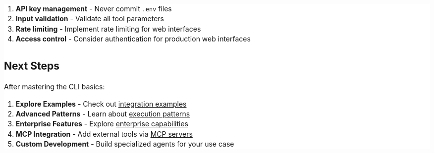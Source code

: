1. **API key management** - Never commit `.env` files
2. **Input validation** - Validate all tool parameters
3. **Rate limiting** - Implement rate limiting for web interfaces
4. **Access control** - Consider authentication for production web interfaces

## Next Steps

After mastering the CLI basics:

1. **Explore Examples** - Check out [integration examples](../examples/03-integration-examples/)
2. **Advanced Patterns** - Learn about [execution patterns](../examples/02-pattern-examples/)
3. **Enterprise Features** - Explore [enterprise capabilities](ENTERPRISE.md)
4. **MCP Integration** - Add external tools via [MCP servers](MCP_INTEGRATION.md)
5. **Custom Development** - Build specialized agents for your use case